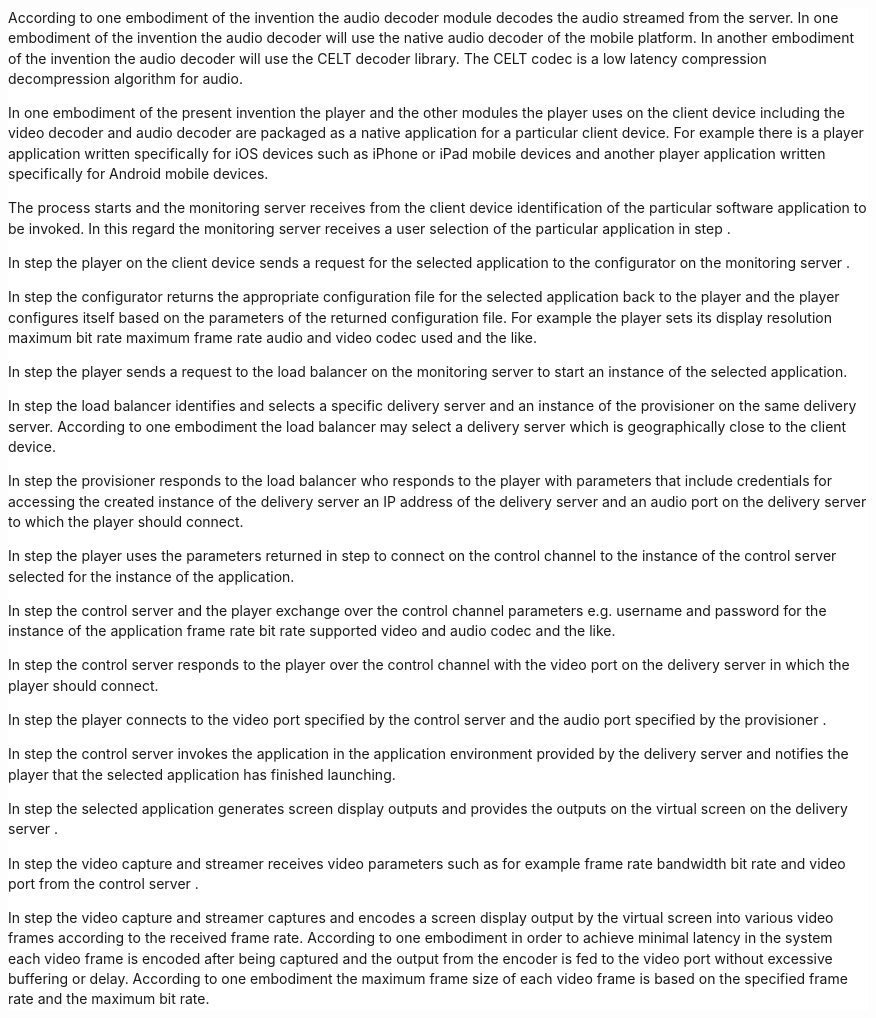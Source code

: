 According to one embodiment of the invention the audio decoder module decodes the audio streamed from the server. In one embodiment of the invention the audio decoder will use the native audio decoder of the mobile platform. In another embodiment of the invention the audio decoder will use the CELT decoder library. The CELT codec is a low latency compression decompression algorithm for audio.

In one embodiment of the present invention the player and the other modules the player uses on the client device including the video decoder and audio decoder are packaged as a native application for a particular client device. For example there is a player application written specifically for iOS devices such as iPhone or iPad mobile devices and another player application written specifically for Android mobile devices.

The process starts and the monitoring server receives from the client device identification of the particular software application to be invoked. In this regard the monitoring server receives a user selection of the particular application in step .

In step the player on the client device sends a request for the selected application to the configurator on the monitoring server .

In step the configurator returns the appropriate configuration file for the selected application back to the player and the player configures itself based on the parameters of the returned configuration file. For example the player sets its display resolution maximum bit rate maximum frame rate audio and video codec used and the like.

In step the player sends a request to the load balancer on the monitoring server to start an instance of the selected application.

In step the load balancer identifies and selects a specific delivery server and an instance of the provisioner on the same delivery server. According to one embodiment the load balancer may select a delivery server which is geographically close to the client device.

In step the provisioner responds to the load balancer who responds to the player with parameters that include credentials for accessing the created instance of the delivery server an IP address of the delivery server and an audio port on the delivery server to which the player should connect.

In step the player uses the parameters returned in step to connect on the control channel to the instance of the control server selected for the instance of the application.

In step the control server and the player exchange over the control channel parameters e.g. username and password for the instance of the application frame rate bit rate supported video and audio codec and the like.

In step the control server responds to the player over the control channel with the video port on the delivery server in which the player should connect.

In step the player connects to the video port specified by the control server and the audio port specified by the provisioner .

In step the control server invokes the application in the application environment provided by the delivery server and notifies the player that the selected application has finished launching.

In step the selected application generates screen display outputs and provides the outputs on the virtual screen on the delivery server .

In step the video capture and streamer receives video parameters such as for example frame rate bandwidth bit rate and video port from the control server .

In step the video capture and streamer captures and encodes a screen display output by the virtual screen into various video frames according to the received frame rate. According to one embodiment in order to achieve minimal latency in the system each video frame is encoded after being captured and the output from the encoder is fed to the video port without excessive buffering or delay. According to one embodiment the maximum frame size of each video frame is based on the specified frame rate and the maximum bit rate.
